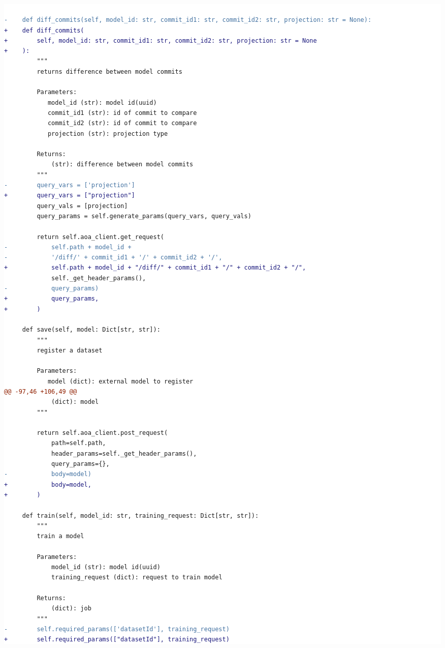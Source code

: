 ```diff
 
-    def diff_commits(self, model_id: str, commit_id1: str, commit_id2: str, projection: str = None):
+    def diff_commits(
+        self, model_id: str, commit_id1: str, commit_id2: str, projection: str = None
+    ):
         """
         returns difference between model commits
 
         Parameters:
            model_id (str): model id(uuid)
            commit_id1 (str): id of commit to compare
            commit_id2 (str): id of commit to compare
            projection (str): projection type
 
         Returns:
             (str): difference between model commits
         """
-        query_vars = ['projection']
+        query_vars = ["projection"]
         query_vals = [projection]
         query_params = self.generate_params(query_vars, query_vals)
 
         return self.aoa_client.get_request(
-            self.path + model_id +
-            '/diff/' + commit_id1 + '/' + commit_id2 + '/',
+            self.path + model_id + "/diff/" + commit_id1 + "/" + commit_id2 + "/",
             self._get_header_params(),
-            query_params)
+            query_params,
+        )
 
     def save(self, model: Dict[str, str]):
         """
         register a dataset
 
         Parameters:
            model (dict): external model to register
@@ -97,46 +106,49 @@
             (dict): model
         """
 
         return self.aoa_client.post_request(
             path=self.path,
             header_params=self._get_header_params(),
             query_params={},
-            body=model)
+            body=model,
+        )
 
     def train(self, model_id: str, training_request: Dict[str, str]):
         """
         train a model
 
         Parameters:
             model_id (str): model id(uuid)
             training_request (dict): request to train model
 
         Returns:
             (dict): job
         """
-        self.required_params(['datasetId'], training_request)
+        self.required_params(["datasetId"], training_request)
```